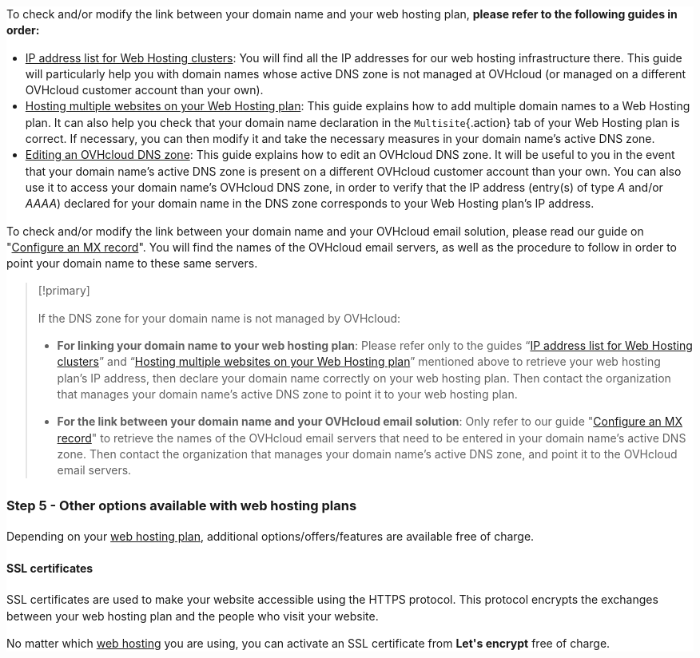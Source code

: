 To check and/or modify the link between your domain name and your web hosting plan, **please refer to the following guides in order:**

- [IP address list for Web Hosting clusters](/pages/web_cloud/web_hosting/clusters_and_shared_hosting_IP): You will find all the IP addresses for our web hosting infrastructure there. This guide will particularly help you with domain names whose active DNS zone is not managed at OVHcloud (or managed on a different OVHcloud customer account than your own).
- [Hosting multiple websites on your Web Hosting plan](/pages/web_cloud/web_hosting/multisites_configure_multisite): This guide explains how to add multiple domain names to a Web Hosting plan. It can also help you check that your domain name declaration in the `Multisite`{.action} tab of your Web Hosting plan is correct. If necessary, you can then modify it and take the necessary measures in your domain name’s active DNS zone.
- [Editing an OVHcloud DNS zone](/pages/web_cloud/domains/dns_zone_edit): This guide explains how to edit an OVHcloud DNS zone. It will be useful to you in the event that your domain name’s active DNS zone is present on a different OVHcloud customer account than your own. You can also use it to access your domain name’s OVHcloud DNS zone, in order to verify that the IP address (entry(s) of type *A* and/or *AAAA*) declared for your domain name in the DNS zone corresponds to your Web Hosting plan’s IP address.

To check and/or modify the link between your domain name and your OVHcloud email solution, please read our guide on "[Configure an MX record](/pages/web_cloud/domains/dns_zone_mx)". You will find the names of the OVHcloud email servers, as well as the procedure to follow in order to point your domain name to these same servers.

> [!primary]
>
> If the DNS zone for your domain name is not managed by OVHcloud:
> 
> - **For linking your domain name to your web hosting plan**: Please refer only to the guides “[IP address list for Web Hosting clusters](/pages/web_cloud/web_hosting/clusters_and_shared_hosting_IP)” and “[Hosting multiple websites on your Web Hosting plan](/pages/web_cloud/web_hosting/multisites_configure_multisite)” mentioned above to retrieve your web hosting plan’s IP address, then declare your domain name correctly on your web hosting plan. Then contact the organization that manages your domain name’s active DNS zone to point it to your web hosting plan.
>
> - **For the link between your domain name and your OVHcloud email solution**: Only refer to our guide "[Configure an MX record](/pages/web_cloud/domains/dns_zone_mx)" to retrieve the names of the OVHcloud email servers that need to be entered in your domain name’s active DNS zone. Then contact the organization that manages your domain name’s active DNS zone, and point it to the OVHcloud email servers.
>

### Step 5 - Other options available with web hosting plans <a name="other-options"></a>

Depending on your [web hosting plan](https://www.ovhcloud.com/en-sg/web-hosting/), additional options/offers/features are available free of charge.

#### SSL certificates

SSL certificates are used to make your website accessible using the HTTPS protocol. This protocol encrypts the exchanges between your web hosting plan and the people who visit your website.

No matter which [web hosting](https://www.ovhcloud.com/en-sg/web-hosting/) you are using, you can activate an SSL certificate from **Let's encrypt** free of charge.
